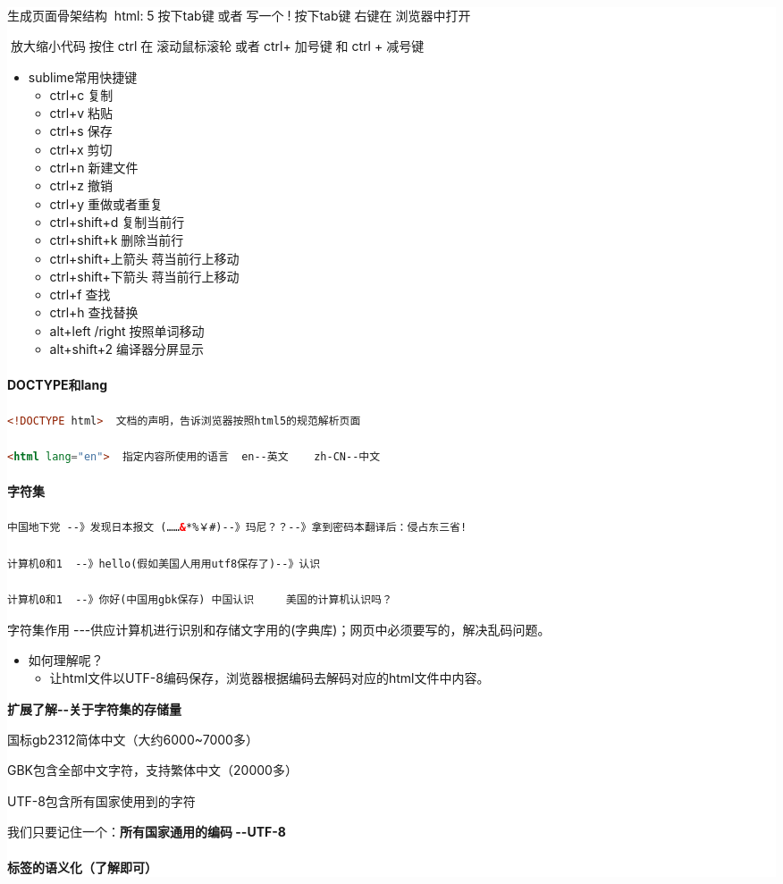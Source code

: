 生成页面骨架结构
​    html: 5    按下tab键    或者   写一个 ! 按下tab键
右键在  浏览器中打开 

​     放大缩小代码  按住 ctrl  在 滚动鼠标滚轮  或者   ctrl+ 加号键 和 ctrl +   减号键

- sublime常用快捷键
  - ctrl+c   复制
  - ctrl+v   粘贴
  - ctrl+s   保存
  - ctrl+x   剪切
  - ctrl+n   新建文件
  - ctrl+z    撤销
  - ctrl+y    重做或者重复
  - ctrl+shift+d   复制当前行
  - ctrl+shift+k   删除当前行
  - ctrl+shift+上箭头   蒋当前行上移动
  - ctrl+shift+下箭头   蒋当前行上移动
  - ctrl+f      查找
  - ctrl+h     查找替换
  - alt+left /right  按照单词移动
  - alt+shift+2    编译器分屏显示

#### DOCTYPE和lang

```html
<!DOCTYPE html>  文档的声明，告诉浏览器按照html5的规范解析页面

<html lang="en">  指定内容所使用的语言  en--英文    zh-CN--中文
```

#### 字符集

```html
中国地下党 --》发现日本报文 (……&*%￥#)--》玛尼？？--》拿到密码本翻译后：侵占东三省!

计算机0和1  --》hello(假如美国人用用utf8保存了)--》认识

计算机0和1  --》你好(中国用gbk保存) 中国认识     美国的计算机认识吗？
```

字符集作用 ---供应计算机进行识别和存储文字用的(字典库)；网页中必须要写的，解决乱码问题。

- 如何理解呢？
  - 让html文件以UTF-8编码保存，浏览器根据编码去解码对应的html文件中内容。

**扩展了解--关于字符集的存储量**

国标gb2312简体中文（大约6000~7000多）

GBK包含全部中文字符，支持繁体中文（20000多）

UTF-8包含所有国家使用到的字符

我们只要记住一个：**所有国家通用的编码 --UTF-8**

#### 标签的语义化（了解即可）
